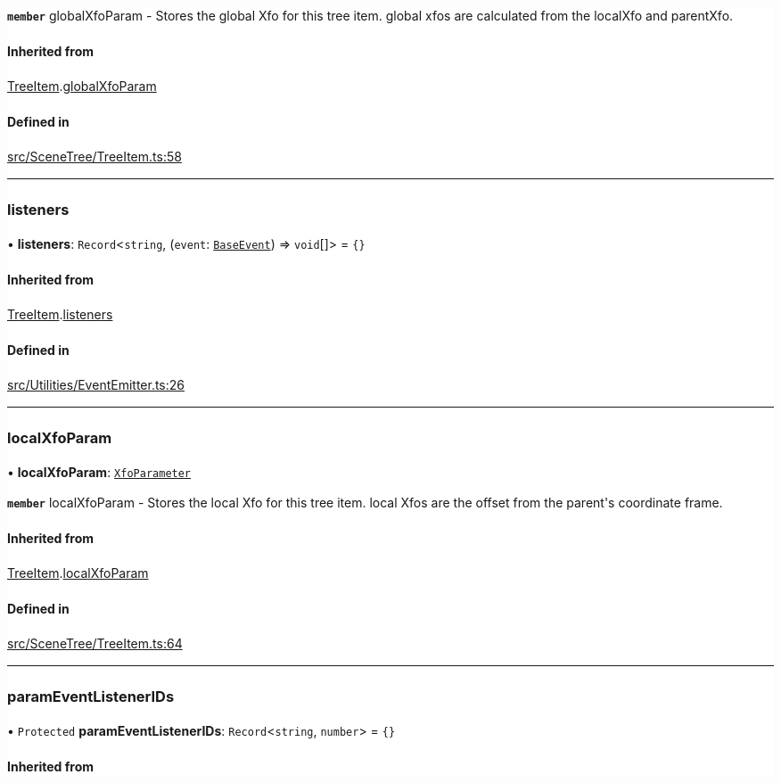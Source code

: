 **`member`** globalXfoParam - Stores the global Xfo for this tree item.
global xfos are calculated from the localXfo and parentXfo.

#### Inherited from

[TreeItem](../SceneTree_TreeItem.TreeItem).[globalXfoParam](../SceneTree_TreeItem.TreeItem#globalxfoparam)

#### Defined in

[src/SceneTree/TreeItem.ts:58](https://github.com/ZeaInc/zea-engine/blob/92469dc96/src/SceneTree/TreeItem.ts#L58)

___

### listeners

• **listeners**: `Record`<`string`, (`event`: [`BaseEvent`](../../Utilities/Utilities_BaseEvent.BaseEvent)) => `void`[]\> = `{}`

#### Inherited from

[TreeItem](../SceneTree_TreeItem.TreeItem).[listeners](../SceneTree_TreeItem.TreeItem#listeners)

#### Defined in

[src/Utilities/EventEmitter.ts:26](https://github.com/ZeaInc/zea-engine/blob/92469dc96/src/Utilities/EventEmitter.ts#L26)

___

### localXfoParam

• **localXfoParam**: [`XfoParameter`](../Parameters/SceneTree_Parameters_XfoParameter.XfoParameter)

**`member`** localXfoParam - Stores the local Xfo for this tree item.
local Xfos are the offset from the parent's coordinate frame.

#### Inherited from

[TreeItem](../SceneTree_TreeItem.TreeItem).[localXfoParam](../SceneTree_TreeItem.TreeItem#localxfoparam)

#### Defined in

[src/SceneTree/TreeItem.ts:64](https://github.com/ZeaInc/zea-engine/blob/92469dc96/src/SceneTree/TreeItem.ts#L64)

___

### paramEventListenerIDs

• `Protected` **paramEventListenerIDs**: `Record`<`string`, `number`\> = `{}`

#### Inherited from
